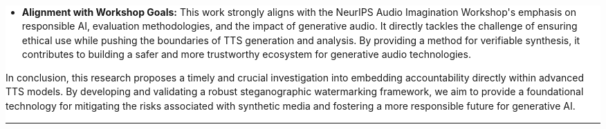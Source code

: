 *   **Alignment with Workshop Goals:** This work strongly aligns with the NeurIPS Audio Imagination Workshop's emphasis on responsible AI, evaluation methodologies, and the impact of generative audio. It directly tackles the challenge of ensuring ethical use while pushing the boundaries of TTS generation and analysis. By providing a method for verifiable synthesis, it contributes to building a safer and more trustworthy ecosystem for generative audio technologies.

In conclusion, this research proposes a timely and crucial investigation into embedding accountability directly within advanced TTS models. By developing and validating a robust steganographic watermarking framework, we aim to provide a foundational technology for mitigating the risks associated with synthetic media and fostering a more responsible future for generative AI.

---